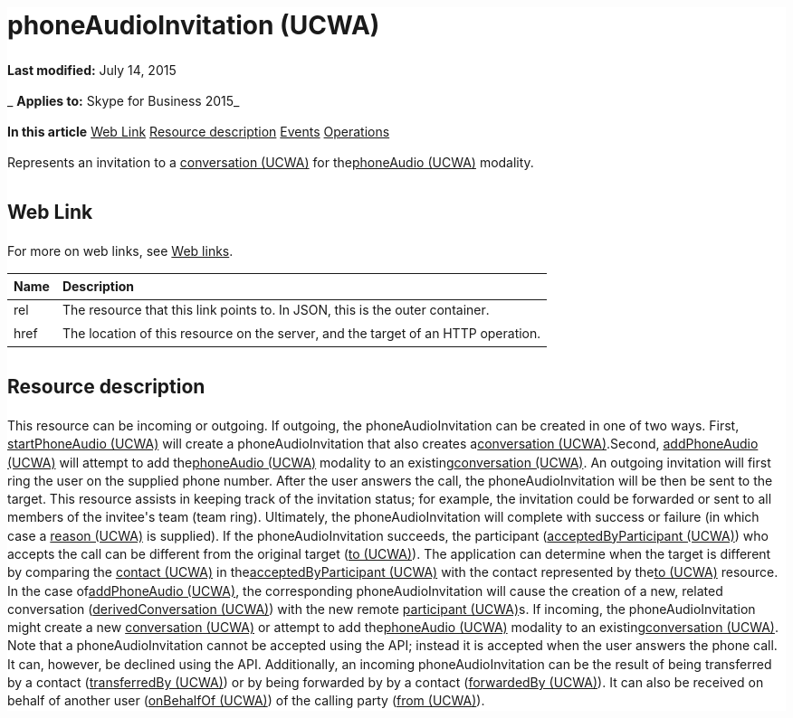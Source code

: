 
# phoneAudioInvitation (UCWA)

 **Last modified:** July 14, 2015

 _ **Applies to:** Skype for Business 2015_

 **In this article**
[Web Link](#sectionSection0)
[Resource description](#sectionSection1)
[Events](#sectionSection2)
[Operations](#sectionSection3)


Represents an invitation to a [conversation (UCWA)](conversation_ref.md) for the[phoneAudio (UCWA)](phoneAudio_ref.md) modality.

## Web Link
<a name="sectionSection0"> </a>

For more on web links, see [Web links](WebLinks.md).



|**Name**|**Description**|
|:-----|:-----|
|rel|The resource that this link points to. In JSON, this is the outer container.|
|href|The location of this resource on the server, and the target of an HTTP operation.|

## Resource description
<a name="sectionSection1"> </a>

This resource can be incoming or outgoing. If outgoing, the phoneAudioInvitation can be created in one of two ways. First, [startPhoneAudio (UCWA)](startPhoneAudio_ref.md) will create a phoneAudioInvitation that also creates a[conversation (UCWA)](conversation_ref.md).Second, [addPhoneAudio (UCWA)](addPhoneAudio_ref.md) will attempt to add the[phoneAudio (UCWA)](phoneAudio_ref.md) modality to an existing[conversation (UCWA)](conversation_ref.md). An outgoing invitation will first ring the user on the supplied phone number. After the user answers the call, the phoneAudioInvitation will be then be sent to the target. This resource assists in keeping track of the invitation status; for example, the invitation could be forwarded or sent to all members of the invitee's team (team ring). Ultimately, the phoneAudioInvitation will complete with success or failure (in which case a [reason (UCWA)](reason_ref.md) is supplied). If the phoneAudioInvitation succeeds, the participant ([acceptedByParticipant (UCWA)](acceptedByParticipant_ref.md)) who accepts the call can be different from the original target ([to (UCWA)](to_ref.md)). The application can determine when the target is different by comparing the [contact (UCWA)](contact_ref.md) in the[acceptedByParticipant (UCWA)](acceptedByParticipant_ref.md) with the contact represented by the[to (UCWA)](to_ref.md) resource. In the case of[addPhoneAudio (UCWA)](addPhoneAudio_ref.md), the corresponding phoneAudioInvitation will cause the creation of a new, related conversation ([derivedConversation (UCWA)](derivedConversation_ref.md)) with the new remote [participant (UCWA)](participant_ref.md)s. If incoming, the phoneAudioInvitation might create a new [conversation (UCWA)](conversation_ref.md) or attempt to add the[phoneAudio (UCWA)](phoneAudio_ref.md) modality to an existing[conversation (UCWA)](conversation_ref.md). Note that a phoneAudioInvitation cannot be accepted using the API; instead it is accepted when the user answers the phone call. It can, however, be declined using the API. Additionally, an incoming phoneAudioInvitation can be the result of being transferred by a contact ([transferredBy (UCWA)](transferredBy_ref.md)) or by being forwarded by by a contact ([forwardedBy (UCWA)](forwardedBy_ref.md)). It can also be received on behalf of another user ([onBehalfOf (UCWA)](onBehalfOf_ref.md)) of the calling party ([from (UCWA)](from_ref.md)). 
